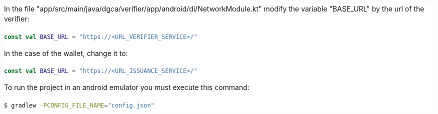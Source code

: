 In the file "app/src/main/java/dgca/verifier/app/android/di/NetworkModule.kt" modify the variable "BASE_URL" by the url of the verifier:

```kotlin
const val BASE_URL = "https://<URL_VERIFIER_SERVICE>/"
```

In the case of the wallet, change it to:

```kotlin
const val BASE_URL = "https://<URL_ISSUANCE_SERVICE>/"
```

To run the project in an android emulator you must execute this command:

```bash
$ gradlew -PCONFIG_FILE_NAME="config.json"
```